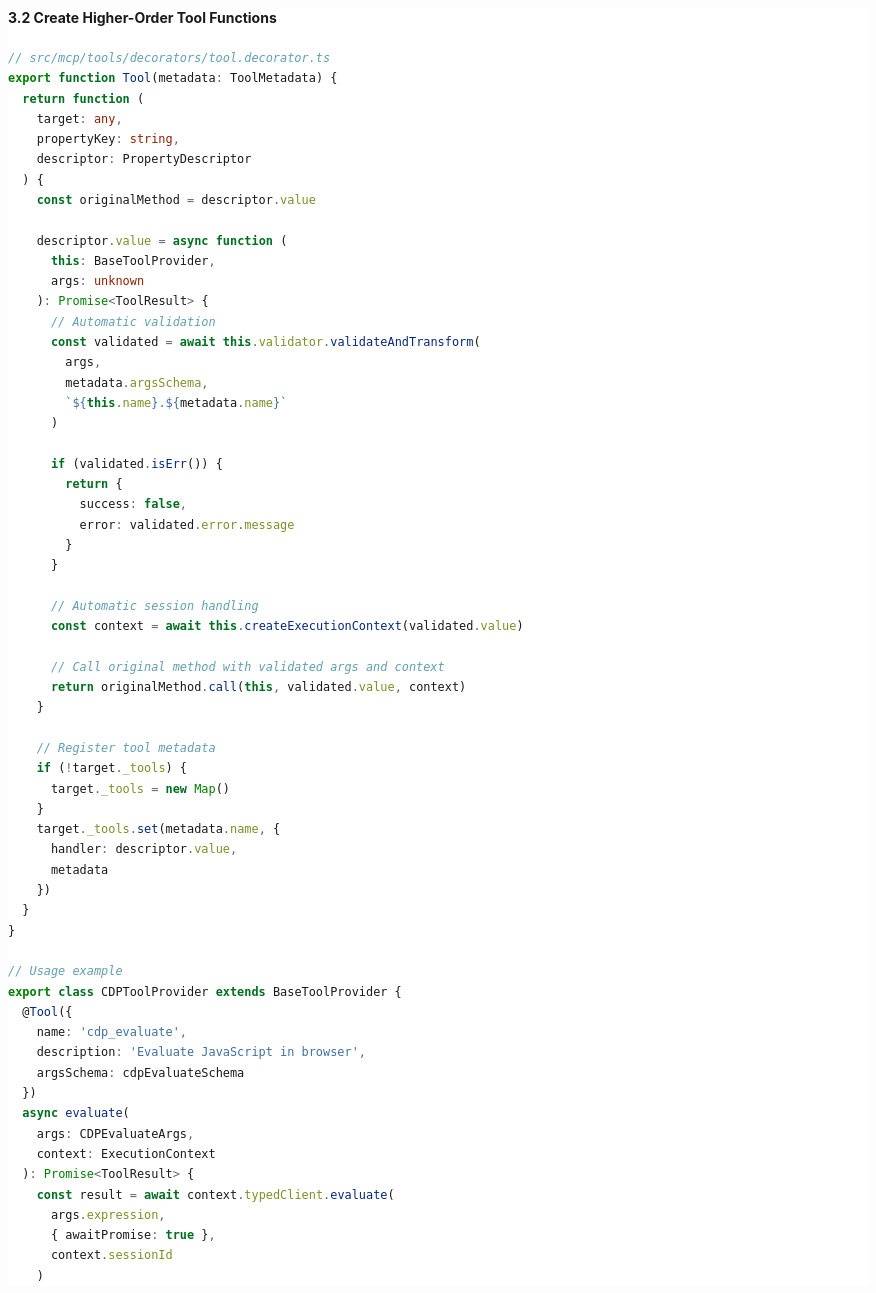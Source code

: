 #### 3.2 Create Higher-Order Tool Functions

```typescript
// src/mcp/tools/decorators/tool.decorator.ts
export function Tool(metadata: ToolMetadata) {
  return function (
    target: any,
    propertyKey: string,
    descriptor: PropertyDescriptor
  ) {
    const originalMethod = descriptor.value
    
    descriptor.value = async function (
      this: BaseToolProvider,
      args: unknown
    ): Promise<ToolResult> {
      // Automatic validation
      const validated = await this.validator.validateAndTransform(
        args,
        metadata.argsSchema,
        `${this.name}.${metadata.name}`
      )
      
      if (validated.isErr()) {
        return {
          success: false,
          error: validated.error.message
        }
      }
      
      // Automatic session handling
      const context = await this.createExecutionContext(validated.value)
      
      // Call original method with validated args and context
      return originalMethod.call(this, validated.value, context)
    }
    
    // Register tool metadata
    if (!target._tools) {
      target._tools = new Map()
    }
    target._tools.set(metadata.name, {
      handler: descriptor.value,
      metadata
    })
  }
}

// Usage example
export class CDPToolProvider extends BaseToolProvider {
  @Tool({
    name: 'cdp_evaluate',
    description: 'Evaluate JavaScript in browser',
    argsSchema: cdpEvaluateSchema
  })
  async evaluate(
    args: CDPEvaluateArgs,
    context: ExecutionContext
  ): Promise<ToolResult> {
    const result = await context.typedClient.evaluate(
      args.expression,
      { awaitPromise: true },
      context.sessionId
    )
```